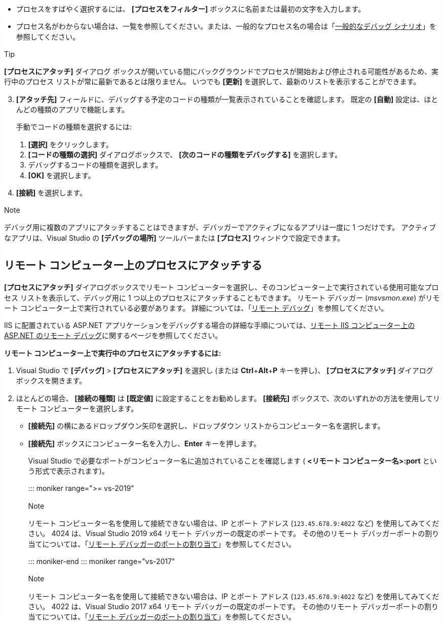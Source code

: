    - プロセスをすばやく選択するには、 **[プロセスをフィルター]** ボックスに名前または最初の文字を入力します。

   - プロセス名がわからない場合は、一覧を参照してください。または、一般的なプロセス名の場合は「[一般的なデバッグ シナリオ](#BKMK_Scenarios)」を参照してください。

   >[!TIP]
   >**[プロセスにアタッチ]** ダイアログ ボックスが開いている間にバックグラウンドでプロセスが開始および停止される可能性があるため、実行中のプロセス リストが常に最新であるとは限りません。 いつでも **[更新]** を選択して、最新のリストを表示することができます。

3. **[アタッチ先]** フィールドに、デバッグする予定のコードの種類が一覧表示されていることを確認します。 既定の **[自動]** 設定は、ほとんどの種類のアプリで機能します。

   手動でコードの種類を選択するには:
   1. **[選択]** をクリックします。
   1. **[コードの種類の選択]** ダイアログボックスで、 **[次のコードの種類をデバッグする]** を選択します。
   1. デバッグするコードの種類を選択します。
   1. **[OK]** を選択します。

4. **[接続]** を選択します。

>[!NOTE]
>デバッグ用に複数のアプリにアタッチすることはできますが、デバッガーでアクティブになるアプリは一度に 1 つだけです。 アクティブなアプリは、Visual Studio の **[デバッグの場所]** ツールバーまたは **[プロセス]** ウィンドウで設定できます。

## <a name="attach-to-a-process-on-a-remote-computer"></a><a name="BKMK_Attach_to_a_process_on_a_remote_computer"></a>リモート コンピューター上のプロセスにアタッチする

**[プロセスにアタッチ]** ダイアログボックスでリモート コンピューターを選択し、そのコンピューター上で実行されている使用可能なプロセス リストを表示して、デバッグ用に 1 つ以上のプロセスにアタッチすることもできます。 リモート デバッガー (*msvsmon.exe*) がリモート コンピューター上で実行されている必要があります。 詳細については、「[リモート デバッグ](../debugger/remote-debugging.md)」を参照してください。

IIS に配置されている ASP.NET アプリケーションをデバッグする場合の詳細な手順については、[リモート IIS コンピューター上の ASP.NET のリモート デバッグ](../debugger/remote-debugging-aspnet-on-a-remote-iis-7-5-computer.md)に関するページを参照してください。

**リモート コンピューター上で実行中のプロセスにアタッチするには:**

1. Visual Studio で **[デバッグ]**  >  **[プロセスにアタッチ]** を選択し (または **Ctrl**+**Alt**+**P** キーを押し)、 **[プロセスにアタッチ]** ダイアログ ボックスを開きます。

2. ほとんどの場合、 **[接続の種類]** は **[既定値]** に設定することをお勧めします。 **[接続先]** ボックスで、次のいずれかの方法を使用してリモート コンピューターを選択します。

   - **[接続先]** の横にあるドロップダウン矢印を選択し、ドロップダウン リストからコンピューター名を選択します。
   - **[接続先]** ボックスにコンピューター名を入力し、**Enter** キーを押します。

     Visual Studio で必要なポートがコンピューター名に追加されていることを確認します ( **\<リモート コンピューター名>:port** という形式で表示されます)。

     ::: moniker range=">= vs-2019"

     > [!NOTE]
     > リモート コンピューター名を使用して接続できない場合は、IP とポート アドレス (`123.45.678.9:4022` など) を使用してみてください。 4024 は、Visual Studio 2019 x64 リモート デバッガーの既定のポートです。 その他のリモート デバッガーポートの割り当てについては、「[リモート デバッガーのポートの割り当て](remote-debugger-port-assignments.md)」を参照してください。

     ::: moniker-end
     ::: moniker range="vs-2017"

     > [!NOTE]
     > リモート コンピューター名を使用して接続できない場合は、IP とポート アドレス (`123.45.678.9:4022` など) を使用してみてください。 4022 は、Visual Studio 2017 x64 リモート デバッガーの既定のポートです。 その他のリモート デバッガーポートの割り当てについては、「[リモート デバッガーのポートの割り当て](remote-debugger-port-assignments.md)」を参照してください。
